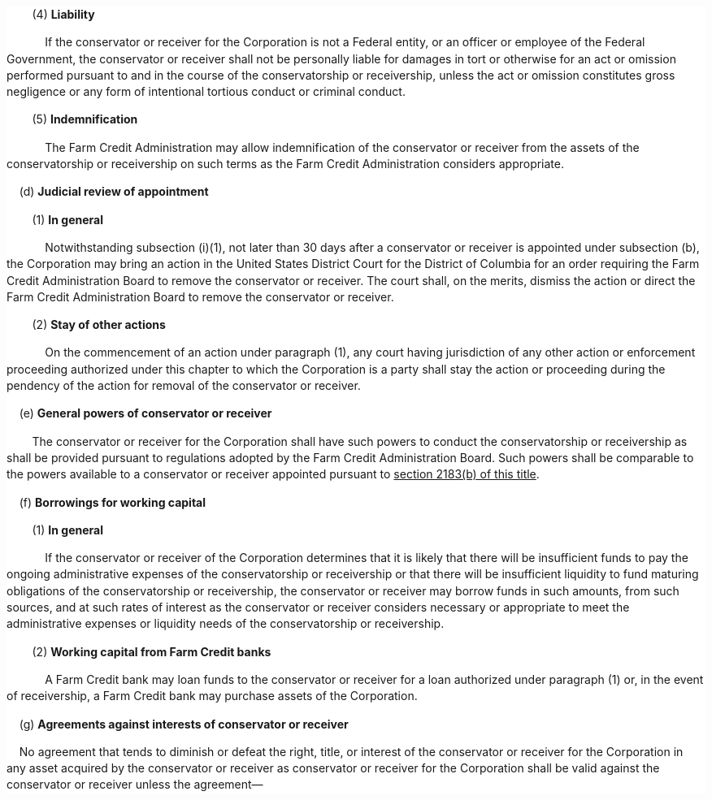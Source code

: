         (4) __Liability__ 

            If the conservator or receiver for the Corporation is not a Federal entity, or an officer or employee of the Federal Government, the conservator or receiver shall not be personally liable for damages in tort or otherwise for an act or omission performed pursuant to and in the course of the conservatorship or receivership, unless the act or omission constitutes gross negligence or any form of intentional tortious conduct or criminal conduct.

        (5) __Indemnification__ 

            The Farm Credit Administration may allow indemnification of the conservator or receiver from the assets of the conservatorship or receivership on such terms as the Farm Credit Administration considers appropriate.

    (d) __Judicial review of appointment__ 

        (1) __In general__ 

            Notwithstanding subsection (i)(1), not later than 30 days after a conservator or receiver is appointed under subsection (b), the Corporation may bring an action in the United States District Court for the District of Columbia for an order requiring the Farm Credit Administration Board to remove the conservator or receiver. The court shall, on the merits, dismiss the action or direct the Farm Credit Administration Board to remove the conservator or receiver.

        (2) __Stay of other actions__ 

            On the commencement of an action under paragraph (1), any court having jurisdiction of any other action or enforcement proceeding authorized under this chapter to which the Corporation is a party shall stay the action or proceeding during the pendency of the action for removal of the conservator or receiver.

    (e) __General powers of conservator or receiver__ 

        The conservator or receiver for the Corporation shall have such powers to conduct the conservatorship or receivership as shall be provided pursuant to regulations adopted by the Farm Credit Administration Board. Such powers shall be comparable to the powers available to a conservator or receiver appointed pursuant to [section 2183(b) of this title][/us/usc/t12/s2183/b].

    (f) __Borrowings for working capital__ 

        (1) __In general__ 

            If the conservator or receiver of the Corporation determines that it is likely that there will be insufficient funds to pay the ongoing administrative expenses of the conservatorship or receivership or that there will be insufficient liquidity to fund maturing obligations of the conservatorship or receivership, the conservator or receiver may borrow funds in such amounts, from such sources, and at such rates of interest as the conservator or receiver considers necessary or appropriate to meet the administrative expenses or liquidity needs of the conservatorship or receivership.

        (2) __Working capital from Farm Credit banks__ 

            A Farm Credit bank may loan funds to the conservator or receiver for a loan authorized under paragraph (1) or, in the event of receivership, a Farm Credit bank may purchase assets of the Corporation.

    (g) __Agreements against interests of conservator or receiver__ 

    No agreement that tends to diminish or defeat the right, title, or interest of the conservator or receiver for the Corporation in any asset acquired by the conservator or receiver as conservator or receiver for the Corporation shall be valid against the conservator or receiver unless the agreement—


[/us/usc/t12/s2183/b]: https://publicdocs.github.io/go/links?ns=uslm&ref=%2Fus%2Fusc%2Ft12%2Fs2183%2Fb
[/us/usc/t12/s2183/b]: https://publicdocs.github.io/go/links?ns=uslm&ref=%2Fus%2Fusc%2Ft12%2Fs2183%2Fb
[/us/usc/t12/s2279bb–4]: https://publicdocs.github.io/go/links?ns=uslm&ref=%2Fus%2Fusc%2Ft12%2Fs2279bb%E2%80%934
[/us/usc/t12/s2279bb–6]: https://publicdocs.github.io/go/links?ns=uslm&ref=%2Fus%2Fusc%2Ft12%2Fs2279bb%E2%80%936
[/us/usc/t12/s2183/b]: https://publicdocs.github.io/go/links?ns=uslm&ref=%2Fus%2Fusc%2Ft12%2Fs2183%2Fb
[/us/usc/t12/s2183/b]: https://publicdocs.github.io/go/links?ns=uslm&ref=%2Fus%2Fusc%2Ft12%2Fs2183%2Fb
[/us/usc/t12/s2279aa–11]: https://publicdocs.github.io/go/links?ns=uslm&ref=%2Fus%2Fusc%2Ft12%2Fs2279aa%E2%80%9311
[/us/usc/t12/s2279aa–11/a]: https://publicdocs.github.io/go/links?ns=uslm&ref=%2Fus%2Fusc%2Ft12%2Fs2279aa%E2%80%9311%2Fa
[/us/pl/92/181/tVIII]: https://publicdocs.github.io/go/links?ns=uslm&ref=%2Fus%2Fpl%2F92%2F181%2FtVIII
[/us/pl/104/105/tI]: https://publicdocs.github.io/go/links?ns=uslm&ref=%2Fus%2Fpl%2F104%2F105%2FtI
[/us/stat/110/168]: https://publicdocs.github.io/go/links?ns=uslm&ref=%2Fus%2Fstat%2F110%2F168